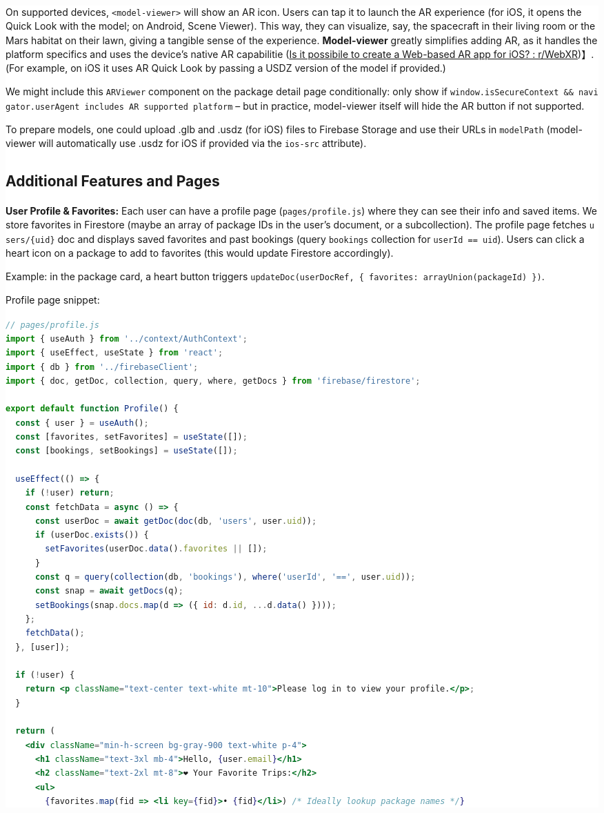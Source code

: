 On supported devices, `<model-viewer>` will show an AR icon. Users can tap it to launch the AR experience (for iOS, it opens the Quick Look with the model; on Android, Scene Viewer). This way, they can visualize, say, the spacecraft in their living room or the Mars habitat on their lawn, giving a tangible sense of the experience. **Model-viewer** greatly simplifies adding AR, as it handles the platform specifics and uses the device’s native AR capabilitie ([Is it possibile to create a Web-based AR app for iOS? : r/WebXR](https://www.reddit.com/r/WebXR/comments/tjztq9/is_it_possibile_to_create_a_webbased_ar_app_for/#:~:text=NikLever))】. (For example, on iOS it uses AR Quick Look by passing a USDZ version of the model if provided.)

We might include this `ARViewer` component on the package detail page conditionally: only show if `window.isSecureContext && navigator.userAgent includes AR supported platform` – but in practice, model-viewer itself will hide the AR button if not supported. 

To prepare models, one could upload .glb and .usdz (for iOS) files to Firebase Storage and use their URLs in `modelPath` (model-viewer will automatically use .usdz for iOS if provided via the `ios-src` attribute).

## Additional Features and Pages

**User Profile & Favorites:** Each user can have a profile page (`pages/profile.js`) where they can see their info and saved items. We store favorites in Firestore (maybe an array of package IDs in the user’s document, or a subcollection). The profile page fetches `users/{uid}` doc and displays saved favorites and past bookings (query `bookings` collection for `userId == uid`). Users can click a heart icon on a package to add to favorites (this would update Firestore accordingly).

Example: in the package card, a heart button triggers `updateDoc(userDocRef, { favorites: arrayUnion(packageId) })`.

Profile page snippet:
```jsx
// pages/profile.js
import { useAuth } from '../context/AuthContext';
import { useEffect, useState } from 'react';
import { db } from '../firebaseClient';
import { doc, getDoc, collection, query, where, getDocs } from 'firebase/firestore';

export default function Profile() {
  const { user } = useAuth();
  const [favorites, setFavorites] = useState([]);
  const [bookings, setBookings] = useState([]);

  useEffect(() => {
    if (!user) return;
    const fetchData = async () => {
      const userDoc = await getDoc(doc(db, 'users', user.uid));
      if (userDoc.exists()) {
        setFavorites(userDoc.data().favorites || []);
      }
      const q = query(collection(db, 'bookings'), where('userId', '==', user.uid));
      const snap = await getDocs(q);
      setBookings(snap.docs.map(d => ({ id: d.id, ...d.data() })));
    };
    fetchData();
  }, [user]);

  if (!user) {
    return <p className="text-center text-white mt-10">Please log in to view your profile.</p>;
  }

  return (
    <div className="min-h-screen bg-gray-900 text-white p-4">
      <h1 className="text-3xl mb-4">Hello, {user.email}</h1>
      <h2 className="text-2xl mt-8">❤️ Your Favorite Trips:</h2>
      <ul>
        {favorites.map(fid => <li key={fid}>• {fid}</li>) /* Ideally lookup package names */}
```